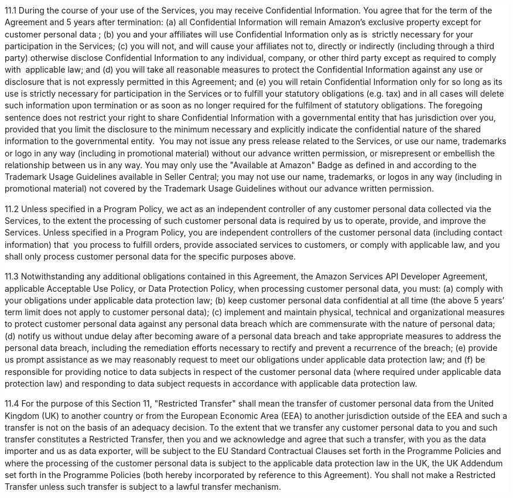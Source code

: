 11.1 During the course of your use of the Services, you may receive Confidential Information. You agree that for the term of the Agreement and 5 years after termination: (a) all Confidential Information will remain Amazon’s exclusive property except for customer personal data ; (b) you and your affiliates will use Confidential Information only as is  strictly necessary for your participation in the Services; (c) you will not, and will cause your affiliates not to, directly or indirectly (including through a third party) otherwise disclose Confidential Information to any individual, company, or other third party except as required to comply with  applicable law; and (d) you will take all reasonable measures to protect the Confidential Information against any use or disclosure that is not expressly permitted in this Agreement; and (e) you will retain Confidential Information only for so long as its use is strictly necessary for participation in the Services or to fulfill your statutory obligations (e.g. tax) and in all cases will delete such information upon termination or as soon as no longer required for the fulfilment of statutory obligations. The foregoing sentence does not restrict your right to share Confidential Information with a governmental entity that has jurisdiction over you, provided that you limit the disclosure to the minimum necessary and explicitly indicate the confidential nature of the shared information to the governmental entity.  You may not issue any press release related to the Services, or use our name, trademarks or logo in any way (including in promotional material) without our advance written permission, or misrepresent or embellish the relationship between us in any way. You may only use the "Available at Amazon" Badge as defined in and according to the Trademark Usage Guidelines available in Seller Central; you may not use our name, trademarks, or logos in any way (including in promotional material) not covered by the Trademark Usage Guidelines without our advance written permission.

11.2 Unless specified in a Program Policy, we act as an independent controller of any customer personal data collected via the Services, to the extent the processing of such customer personal data is required by us to operate, provide, and improve the Services. Unless specified in a Program Policy, you are independent controllers of the customer personal data (including contact information) that  you process to fulfill orders, provide associated services to customers, or comply with applicable law, and you shall only process customer personal data for the specific purposes above.

11.3 Notwithstanding any additional obligations contained in this Agreement, the Amazon Services API Developer Agreement, applicable Acceptable Use Policy, or Data Protection Policy, when processing customer personal data, you must: (a) comply with your obligations under applicable data protection law; (b) keep customer personal data confidential at all time (the above 5 years’ term limit does not apply to customer personal data); (c) implement and maintain physical, technical and organizational measures to protect customer personal data against any personal data breach which are commensurate with the nature of personal data; (d) notify us without undue delay after becoming aware of a personal data breach and take appropriate measures to address the personal data breach, including the remediation efforts necessary to rectify and prevent a recurrence of the breach; (e) provide us prompt assistance as we may reasonably request to meet our obligations under applicable data protection law; and (f) be responsible for providing notice to data subjects in respect of the customer personal data (where required under applicable data protection law) and responding to data subject requests in accordance with applicable data protection law.

11.4 For the purpose of this Section 11, "Restricted Transfer" shall mean the transfer of customer personal data from the United Kingdom (UK) to another country or from the European Economic Area (EEA) to another jurisdiction outside of the EEA and such a transfer is not on the basis of an adequacy decision. To the extent that we transfer any customer personal data to you and such transfer constitutes a Restricted Transfer, then you and we acknowledge and agree that such a transfer, with you as the data importer and us as data exporter, will be subject to the EU Standard Contractual Clauses set forth in the Programme Policies and where the processing of the customer personal data is subject to the applicable data protection law in the UK, the UK Addendum set forth in the Programme Policies (both hereby incorporated by reference to this Agreement). You shall not make a Restricted Transfer unless such transfer is subject to a lawful transfer mechanism.

